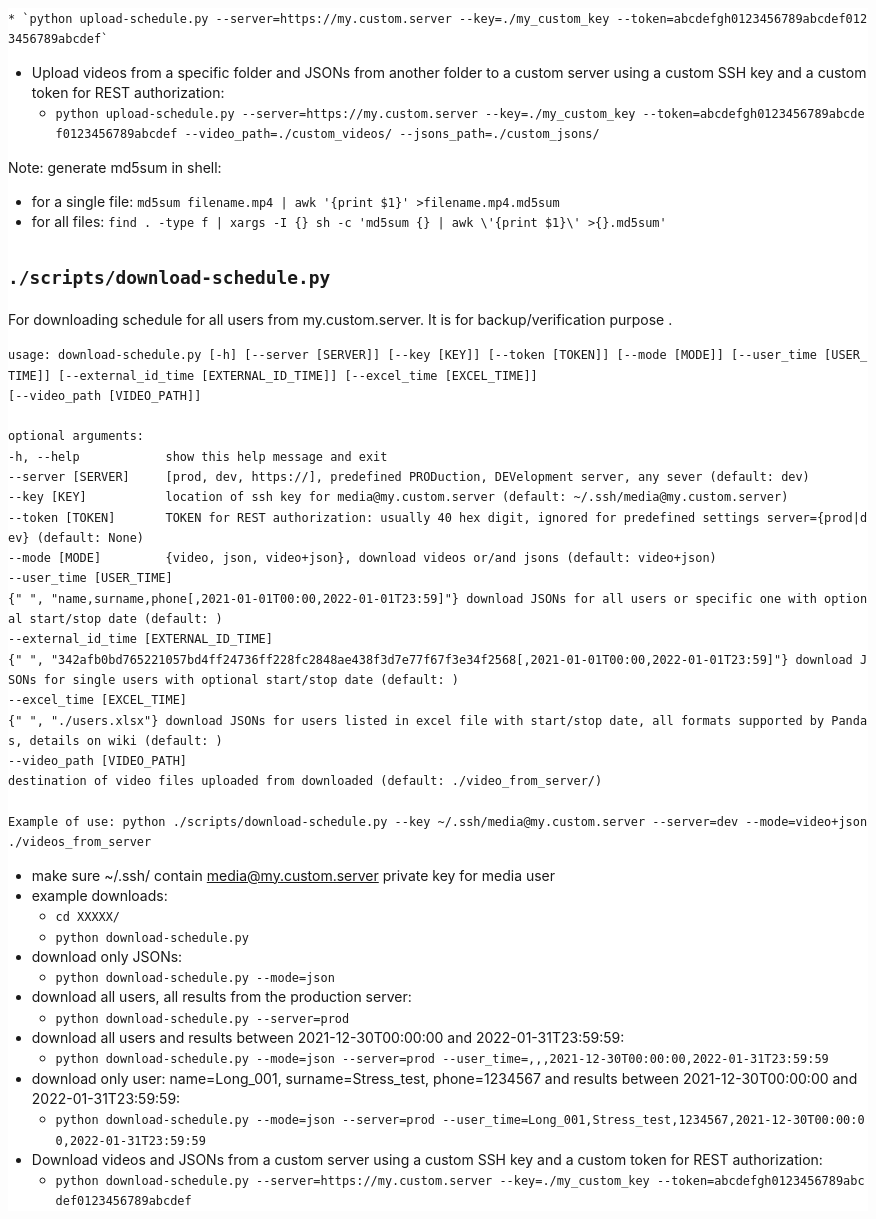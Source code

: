     * `python upload-schedule.py --server=https://my.custom.server --key=./my_custom_key --token=abcdefgh0123456789abcdef0123456789abcdef`
  * Upload videos from a specific folder and JSONs from another folder to a custom server using a custom SSH key and a custom token for REST authorization:
    * `python upload-schedule.py --server=https://my.custom.server --key=./my_custom_key --token=abcdefgh0123456789abcdef0123456789abcdef --video_path=./custom_videos/ --jsons_path=./custom_jsons/`

Note: generate md5sum in shell: 
* for a single file: `md5sum filename.mp4 | awk '{print $1}' >filename.mp4.md5sum`
* for all files: `find . -type f | xargs -I {} sh -c 'md5sum {} | awk \'{print $1}\' >{}.md5sum'`


## `./scripts/download-schedule.py`
For downloading schedule for all users from my.custom.server. It is for backup/verification purpose .

```
usage: download-schedule.py [-h] [--server [SERVER]] [--key [KEY]] [--token [TOKEN]] [--mode [MODE]] [--user_time [USER_TIME]] [--external_id_time [EXTERNAL_ID_TIME]] [--excel_time [EXCEL_TIME]]
[--video_path [VIDEO_PATH]]

optional arguments:
-h, --help            show this help message and exit
--server [SERVER]     [prod, dev, https://], predefined PRODuction, DEVelopment server, any sever (default: dev)
--key [KEY]           location of ssh key for media@my.custom.server (default: ~/.ssh/media@my.custom.server)
--token [TOKEN]       TOKEN for REST authorization: usually 40 hex digit, ignored for predefined settings server={prod|dev} (default: None)
--mode [MODE]         {video, json, video+json}, download videos or/and jsons (default: video+json)
--user_time [USER_TIME]
{" ", "name,surname,phone[,2021-01-01T00:00,2022-01-01T23:59]"} download JSONs for all users or specific one with optional start/stop date (default: )
--external_id_time [EXTERNAL_ID_TIME]
{" ", "342afb0bd765221057bd4ff24736ff228fc2848ae438f3d7e77f67f3e34f2568[,2021-01-01T00:00,2022-01-01T23:59]"} download JSONs for single users with optional start/stop date (default: )
--excel_time [EXCEL_TIME]
{" ", "./users.xlsx"} download JSONs for users listed in excel file with start/stop date, all formats supported by Pandas, details on wiki (default: )
--video_path [VIDEO_PATH]
destination of video files uploaded from downloaded (default: ./video_from_server/)

Example of use: python ./scripts/download-schedule.py --key ~/.ssh/media@my.custom.server --server=dev --mode=video+json ./videos_from_server
```

* make sure ~/.ssh/ contain media@my.custom.server private key for media user
* example downloads:
  * `cd XXXXX/`
  * `python download-schedule.py`
* download only JSONs:
  * `python download-schedule.py --mode=json`
* download all users, all results from the production server:
  * `python download-schedule.py --server=prod`
* download all users and results between 2021-12-30T00:00:00 and 2022-01-31T23:59:59:
  * `python download-schedule.py --mode=json --server=prod --user_time=,,,2021-12-30T00:00:00,2022-01-31T23:59:59`
* download only user: name=Long_001, surname=Stress_test, phone=1234567 and results between 2021-12-30T00:00:00 and 2022-01-31T23:59:59:
  * `python download-schedule.py --mode=json --server=prod --user_time=Long_001,Stress_test,1234567,2021-12-30T00:00:00,2022-01-31T23:59:59`
* Download videos and JSONs from a custom server using a custom SSH key and a custom token for REST authorization:
  * `python download-schedule.py --server=https://my.custom.server --key=./my_custom_key --token=abcdefgh0123456789abcdef0123456789abcdef`

